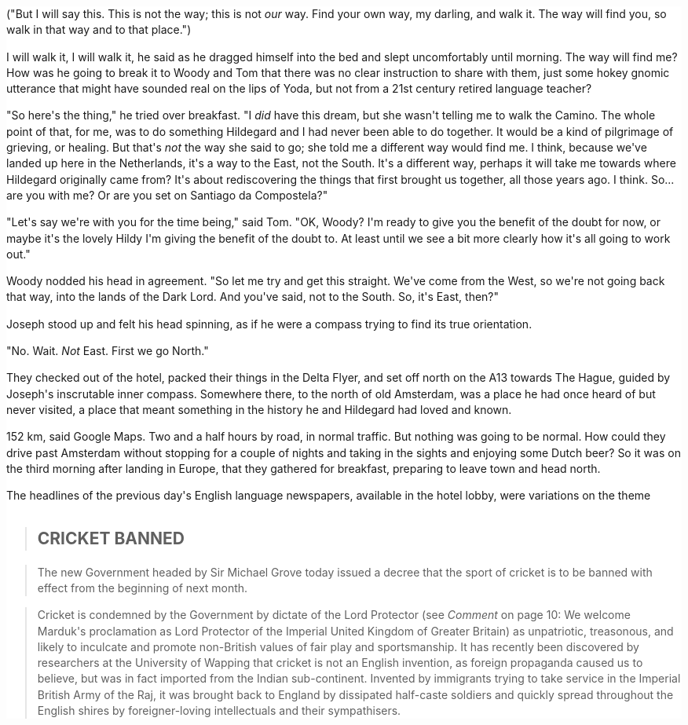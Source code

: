 ("But I will say this. This is not the way; this is not *our* way. Find your own way, my darling, and walk it. The way will find you, so walk in that way and to that place.")

I will walk it, I will walk it, he said as he dragged himself into the bed and slept uncomfortably until morning. The way will find me? How was he going to break it to Woody and Tom that there was no clear instruction to share with them, just some hokey gnomic utterance that might have sounded real on the lips of Yoda, but not from a 21st century retired language teacher?

"So here's the thing," he tried over breakfast. "I *did* have this dream, but she wasn't telling me to walk the Camino. The whole point of that, for me, was to do something Hildegard and I had never been able to do together. It would be a kind of pilgrimage of grieving, or healing. But that's *not* the way she said to go; she told me a different way would find me. I think, because we've landed up here in the Netherlands, it's a way to the East, not the South. It's a different way, perhaps it will take me towards where Hildegard originally came from? It's about rediscovering the things that first brought us together, all those years ago. I think. So... are you with me? Or are you set on Santiago da Compostela?"

"Let's say we're with you for the time being," said Tom. "OK, Woody? I'm ready to give you the benefit of the doubt for now, or maybe it's the lovely Hildy I'm giving the benefit of the doubt to. At least until we see a bit more clearly how it's all going to work out."

Woody nodded his head in agreement. "So let me try and get this straight. We've come from the West, so we're not going back that way, into the lands of the Dark Lord. And you've said, not to the South. So, it's East, then?"

Joseph stood up and felt his head spinning, as if he were a compass trying to find its true orientation.

"No. Wait. *Not* East. First we go North."

They checked out of the hotel, packed their things in the Delta Flyer, and set off north on the A13 towards The Hague, guided by Joseph's inscrutable inner compass. Somewhere there, to the north of old Amsterdam, was a place he had once heard of but never visited, a place that meant something in the history he and Hildegard had loved and known.

152 km, said Google Maps. Two and a half hours by road, in normal traffic. But nothing was going to be normal. How could they drive past Amsterdam without stopping for a couple of nights and taking in the sights and enjoying some Dutch beer? So it was on the third morning after landing in Europe, that they gathered for breakfast, preparing to leave town and head north.

The headlines of the previous day's English language newspapers, available in the hotel lobby, were variations on the theme


>## CRICKET BANNED

> The new Government headed by Sir Michael Grove today issued a decree that the sport of cricket is to be banned with effect from the beginning of next month.

> Cricket is condemned by the Government by dictate of the Lord Protector (see *Comment* on page 10: We welcome Marduk's proclamation as Lord Protector of the Imperial United Kingdom of Greater Britain) as unpatriotic, treasonous, and likely to inculcate and promote non-British values of fair play and sportsmanship. It has recently been discovered by researchers at the University of Wapping that cricket is not an English invention, as foreign propaganda caused us to believe, but was in fact imported from the Indian sub-continent. Invented by immigrants trying to take service in the Imperial British Army of the Raj, it was brought back to England by dissipated half-caste soldiers and quickly spread throughout the English shires by foreigner-loving intellectuals and their sympathisers.
